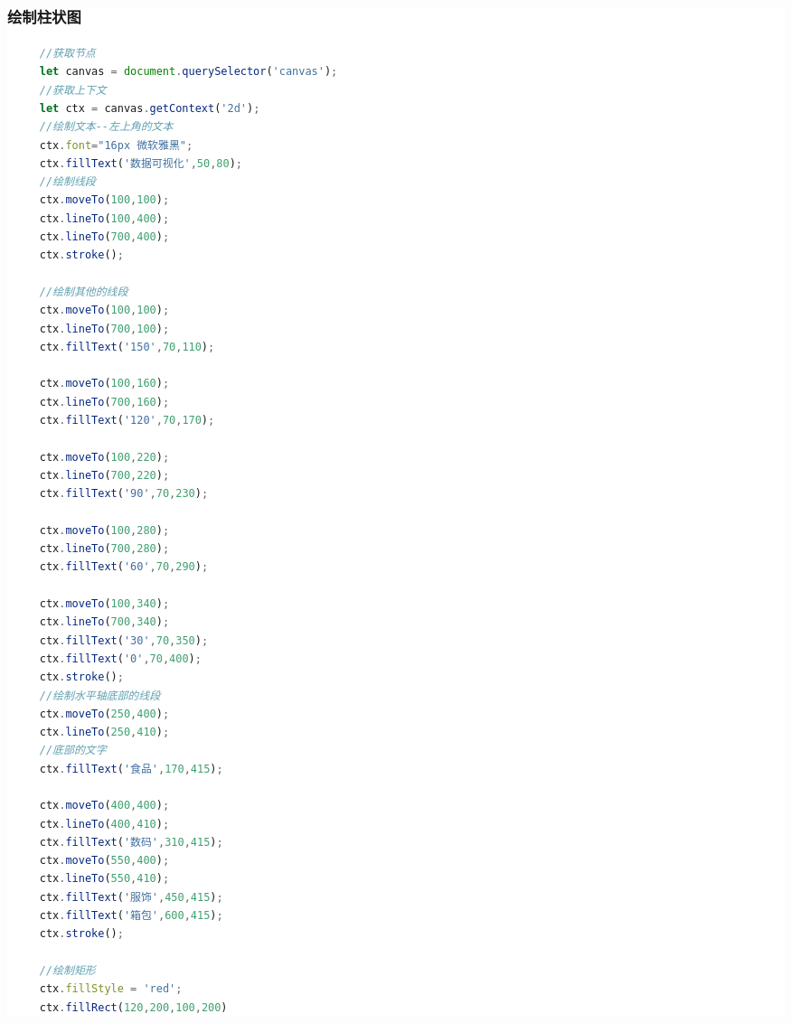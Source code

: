 ### 绘制柱状图

```js
     //获取节点
     let canvas = document.querySelector('canvas');
     //获取上下文
     let ctx = canvas.getContext('2d');
     //绘制文本--左上角的文本
     ctx.font="16px 微软雅黑";
     ctx.fillText('数据可视化',50,80);
     //绘制线段
     ctx.moveTo(100,100);
     ctx.lineTo(100,400);
     ctx.lineTo(700,400);
     ctx.stroke();

     //绘制其他的线段
     ctx.moveTo(100,100);
     ctx.lineTo(700,100);
     ctx.fillText('150',70,110);

     ctx.moveTo(100,160);
     ctx.lineTo(700,160);
     ctx.fillText('120',70,170);

     ctx.moveTo(100,220);
     ctx.lineTo(700,220);
     ctx.fillText('90',70,230);

     ctx.moveTo(100,280);
     ctx.lineTo(700,280);
     ctx.fillText('60',70,290);

     ctx.moveTo(100,340);
     ctx.lineTo(700,340);
     ctx.fillText('30',70,350);
     ctx.fillText('0',70,400);
     ctx.stroke();
     //绘制水平轴底部的线段
     ctx.moveTo(250,400);
     ctx.lineTo(250,410);
     //底部的文字
     ctx.fillText('食品',170,415);

     ctx.moveTo(400,400);
     ctx.lineTo(400,410);
     ctx.fillText('数码',310,415);
     ctx.moveTo(550,400);
     ctx.lineTo(550,410);
     ctx.fillText('服饰',450,415);
     ctx.fillText('箱包',600,415);
     ctx.stroke();

     //绘制矩形
     ctx.fillStyle = 'red';
     ctx.fillRect(120,200,100,200)
```
